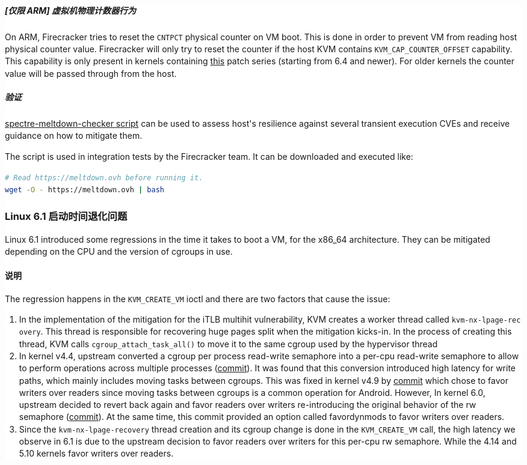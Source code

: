 ##### [仅限 ARM] 虚拟机物理计数器行为

On ARM, Firecracker tries to reset the `CNTPCT` physical counter on VM boot.
This is done in order to prevent VM from reading host physical counter value.
Firecracker will only try to reset the counter if the host KVM contains
`KVM_CAP_COUNTER_OFFSET` capability. This capability is only present in kernels
containing
[this](https://lore.kernel.org/all/20230330174800.2677007-1-maz@kernel.org/)
patch series (starting from 6.4 and newer). For older kernels the counter value
will be passed through from the host.

##### 验证

[spectre-meltdown-checker script](https://github.com/speed47/spectre-meltdown-checker)
can be used to assess host's resilience against several transient execution CVEs
and receive guidance on how to mitigate them.

The script is used in integration tests by the Firecracker team. It can be
downloaded and executed like:

```bash
# Read https://meltdown.ovh before running it.
wget -O - https://meltdown.ovh | bash
```

### Linux 6.1 启动时间退化问题

Linux 6.1 introduced some regressions in the time it takes to boot a VM, for the
x86_64 architecture. They can be mitigated depending on the CPU and the version
of cgroups in use.

#### 说明

The regression happens in the `KVM_CREATE_VM` ioctl and there are two factors
that cause the issue:

1. In the implementation of the mitigation for the iTLB multihit vulnerability,
   KVM creates a worker thread called `kvm-nx-lpage-recovery`. This thread is
   responsible for recovering huge pages split when the mitigation kicks-in. In
   the process of creating this thread, KVM calls `cgroup_attach_task_all()` to
   move it to the same cgroup used by the hypervisor thread
1. In kernel v4.4, upstream converted a cgroup per process read-write semaphore
   into a per-cpu read-write semaphore to allow to perform operations across
   multiple processes
   ([commit](https://git.kernel.org/pub/scm/linux/kernel/git/stable/linux.git/commit/?&id=1ed1328792ff46e4bb86a3d7f7be2971f4549f6c)).
   It was found that this conversion introduced high latency for write paths,
   which mainly includes moving tasks between cgroups. This was fixed in kernel
   v4.9 by
   [commit](https://git.kernel.org/pub/scm/linux/kernel/git/stable/linux.git/commit/?&id=3942a9bd7b5842a924e99ee6ec1350b8006c94ec)
   which chose to favor writers over readers since moving tasks between cgroups
   is a common operation for Android. However, In kernel 6.0, upstream decided
   to revert back again and favor readers over writers re-introducing the
   original behavior of the rw semaphore
   ([commit](https://git.kernel.org/pub/scm/linux/kernel/git/stable/linux.git/commit/?&id=6a010a49b63ac8465851a79185d8deff966f8e1a)).
   At the same time, this commit provided an option called favordynmods to favor
   writers over readers.
1. Since the `kvm-nx-lpage-recovery` thread creation and its cgroup change is
   done in the `KVM_CREATE_VM` call, the high latency we observe in 6.1 is due
   to the upstream decision to favor readers over writers for this per-cpu rw
   semaphore. While the 4.14 and 5.10 kernels favor writers over readers.
